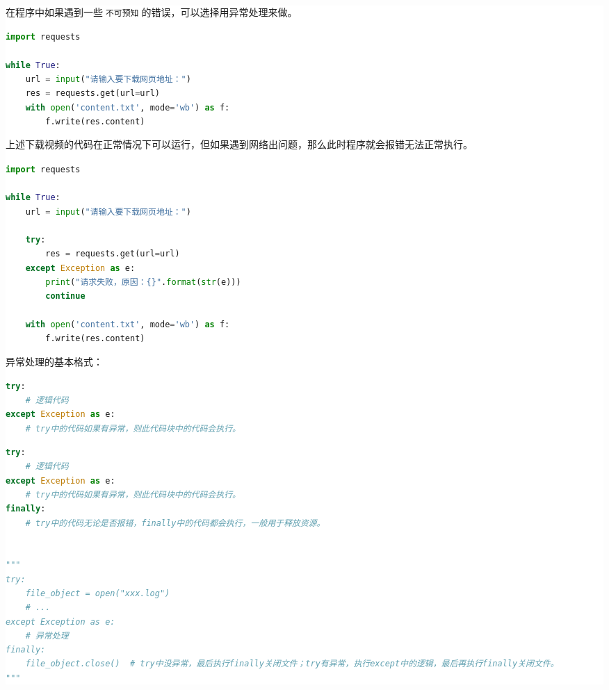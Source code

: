 在程序中如果遇到一些 `不可预知` 的错误，可以选择用异常处理来做。

```python
import requests

while True:
    url = input("请输入要下载网页地址：")
    res = requests.get(url=url)
    with open('content.txt', mode='wb') as f:
        f.write(res.content)
```

上述下载视频的代码在正常情况下可以运行，但如果遇到网络出问题，那么此时程序就会报错无法正常执行。

```python
import requests

while True:
    url = input("请输入要下载网页地址：")
    
    try:
        res = requests.get(url=url)
    except Exception as e:
        print("请求失败，原因：{}".format(str(e)))
        continue
        
    with open('content.txt', mode='wb') as f:
        f.write(res.content)
```



异常处理的基本格式：

```python
try:
    # 逻辑代码
except Exception as e:
    # try中的代码如果有异常，则此代码块中的代码会执行。
```

```python
try:
    # 逻辑代码
except Exception as e:
    # try中的代码如果有异常，则此代码块中的代码会执行。
finally:
    # try中的代码无论是否报错，finally中的代码都会执行，一般用于释放资源。


"""
try:
    file_object = open("xxx.log")
    # ...
except Exception as e:
    # 异常处理
finally:
    file_object.close()  # try中没异常，最后执行finally关闭文件；try有异常，执行except中的逻辑，最后再执行finally关闭文件。
"""    
```
